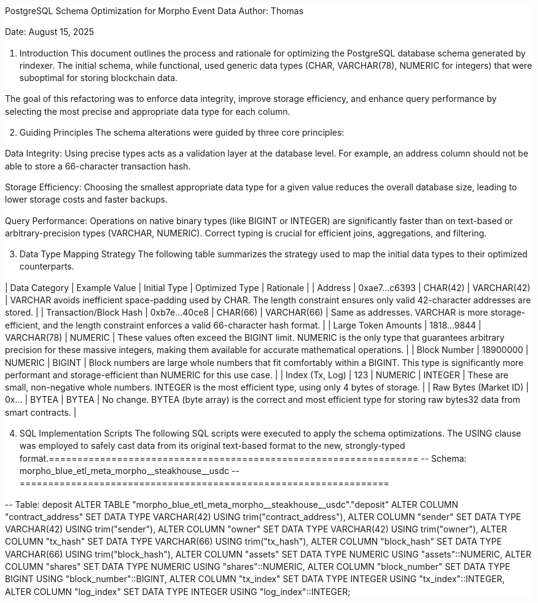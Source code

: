 PostgreSQL Schema Optimization for Morpho Event Data
Author: Thomas 

Date: August 15, 2025

1. Introduction
This document outlines the process and rationale for optimizing the PostgreSQL database schema generated by rindexer. The initial schema, while functional, used generic data types (CHAR, VARCHAR(78), NUMERIC for integers) that were suboptimal for storing blockchain data.

The goal of this refactoring was to enforce data integrity, improve storage efficiency, and enhance query performance by selecting the most precise and appropriate data type for each column.

2. Guiding Principles
The schema alterations were guided by three core principles:

Data Integrity: Using precise types acts as a validation layer at the database level. For example, an address column should not be able to store a 66-character transaction hash.

Storage Efficiency: Choosing the smallest appropriate data type for a given value reduces the overall database size, leading to lower storage costs and faster backups.

Query Performance: Operations on native binary types (like BIGINT or INTEGER) are significantly faster than on text-based or arbitrary-precision types (VARCHAR, NUMERIC). Correct typing is crucial for efficient joins, aggregations, and filtering.

3. Data Type Mapping Strategy
The following table summarizes the strategy used to map the initial data types to their optimized counterparts.

| Data Category | Example Value | Initial Type | Optimized Type | Rationale |
| Address | 0xae7...c6393 | CHAR(42) | VARCHAR(42) | VARCHAR avoids inefficient space-padding used by CHAR. The length constraint ensures only valid 42-character addresses are stored. |
| Transaction/Block Hash | 0xb7e...40ce8 | CHAR(66) | VARCHAR(66) | Same as addresses. VARCHAR is more storage-efficient, and the length constraint enforces a valid 66-character hash format. |
| Large Token Amounts | 1818...9844 | VARCHAR(78) | NUMERIC | These values often exceed the BIGINT limit. NUMERIC is the only type that guarantees arbitrary precision for these massive integers, making them available for accurate mathematical operations. |
| Block Number | 18900000 | NUMERIC | BIGINT | Block numbers are large whole numbers that fit comfortably within a BIGINT. This type is significantly more performant and storage-efficient than NUMERIC for this use case. |
| Index (Tx, Log) | 123 | NUMERIC | INTEGER | These are small, non-negative whole numbers. INTEGER is the most efficient type, using only 4 bytes of storage. |
| Raw Bytes (Market ID) | 0x... | BYTEA | BYTEA | No change. BYTEA (byte array) is the correct and most efficient type for storing raw bytes32 data from smart contracts. |

4. SQL Implementation Scripts
The following SQL scripts were executed to apply the schema optimizations. The USING clause was employed to safely cast data from its original text-based format to the new, strongly-typed format.=================================================================
-- Schema: morpho_blue_etl_meta_morpho__steakhouse__usdc
-- =================================================================

-- Table: deposit
ALTER TABLE "morpho_blue_etl_meta_morpho__steakhouse__usdc"."deposit"
ALTER COLUMN "contract_address" SET DATA TYPE VARCHAR(42) USING trim("contract_address"),
ALTER COLUMN "sender" SET DATA TYPE VARCHAR(42) USING trim("sender"),
ALTER COLUMN "owner" SET DATA TYPE VARCHAR(42) USING trim("owner"),
ALTER COLUMN "tx_hash" SET DATA TYPE VARCHAR(66) USING trim("tx_hash"),
ALTER COLUMN "block_hash" SET DATA TYPE VARCHAR(66) USING trim("block_hash"),
ALTER COLUMN "assets" SET DATA TYPE NUMERIC USING "assets"::NUMERIC,
ALTER COLUMN "shares" SET DATA TYPE NUMERIC USING "shares"::NUMERIC,
ALTER COLUMN "block_number" SET DATA TYPE BIGINT USING "block_number"::BIGINT,
ALTER COLUMN "tx_index" SET DATA TYPE INTEGER USING "tx_index"::INTEGER,
ALTER COLUMN "log_index" SET DATA TYPE INTEGER USING "log_index"::INTEGER;
